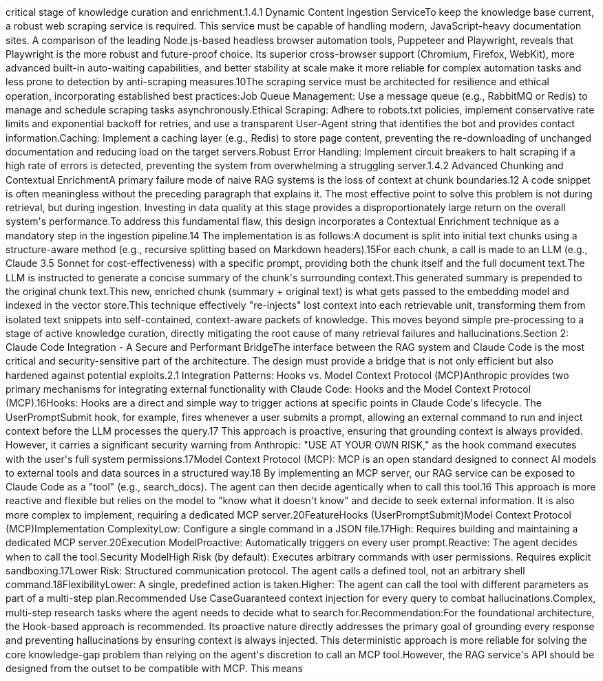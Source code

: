 critical stage of knowledge curation and enrichment.1.4.1 Dynamic Content Ingestion ServiceTo keep the knowledge base current, a robust web scraping service is required. This service must be capable of handling modern, JavaScript-heavy documentation sites. A comparison of the leading Node.js-based headless browser automation tools, Puppeteer and Playwright, reveals that Playwright is the more robust and future-proof choice. Its superior cross-browser support (Chromium, Firefox, WebKit), more advanced built-in auto-waiting capabilities, and better stability at scale make it more reliable for complex automation tasks and less prone to detection by anti-scraping measures.10The scraping service must be architected for resilience and ethical operation, incorporating established best practices:Job Queue Management: Use a message queue (e.g., RabbitMQ or Redis) to manage and schedule scraping tasks asynchronously.Ethical Scraping: Adhere to robots.txt policies, implement conservative rate limits and exponential backoff for retries, and use a transparent User-Agent string that identifies the bot and provides contact information.Caching: Implement a caching layer (e.g., Redis) to store page content, preventing the re-downloading of unchanged documentation and reducing load on the target servers.Robust Error Handling: Implement circuit breakers to halt scraping if a high rate of errors is detected, preventing the system from overwhelming a struggling server.1.4.2 Advanced Chunking and Contextual EnrichmentA primary failure mode of naive RAG systems is the loss of context at chunk boundaries.12 A code snippet is often meaningless without the preceding paragraph that explains it. The most effective point to solve this problem is not during retrieval, but during ingestion. Investing in data quality at this stage provides a disproportionately large return on the overall system's performance.To address this fundamental flaw, this design incorporates a Contextual Enrichment technique as a mandatory step in the ingestion pipeline.14 The implementation is as follows:A document is split into initial text chunks using a structure-aware method (e.g., recursive splitting based on Markdown headers).15For each chunk, a call is made to an LLM (e.g., Claude 3.5 Sonnet for cost-effectiveness) with a specific prompt, providing both the chunk itself and the full document text.The LLM is instructed to generate a concise summary of the chunk's surrounding context.This generated summary is prepended to the original chunk text.This new, enriched chunk (summary + original text) is what gets passed to the embedding model and indexed in the vector store.This technique effectively "re-injects" lost context into each retrievable unit, transforming them from isolated text snippets into self-contained, context-aware packets of knowledge. This moves beyond simple pre-processing to a stage of active knowledge curation, directly mitigating the root cause of many retrieval failures and hallucinations.Section 2: Claude Code Integration - A Secure and Performant BridgeThe interface between the RAG system and Claude Code is the most critical and security-sensitive part of the architecture. The design must provide a bridge that is not only efficient but also hardened against potential exploits.2.1 Integration Patterns: Hooks vs. Model Context Protocol (MCP)Anthropic provides two primary mechanisms for integrating external functionality with Claude Code: Hooks and the Model Context Protocol (MCP).16Hooks: Hooks are a direct and simple way to trigger actions at specific points in Claude Code's lifecycle. The UserPromptSubmit hook, for example, fires whenever a user submits a prompt, allowing an external command to run and inject context before the LLM processes the query.17 This approach is proactive, ensuring that grounding context is always provided. However, it carries a significant security warning from Anthropic: "USE AT YOUR OWN RISK," as the hook command executes with the user's full system permissions.17Model Context Protocol (MCP): MCP is an open standard designed to connect AI models to external tools and data sources in a structured way.18 By implementing an MCP server, our RAG service can be exposed to Claude Code as a "tool" (e.g., search_docs). The agent can then decide agentically when to call this tool.16 This approach is more reactive and flexible but relies on the model to "know what it doesn't know" and decide to seek external information. It is also more complex to implement, requiring a dedicated MCP server.20FeatureHooks (UserPromptSubmit)Model Context Protocol (MCP)Implementation ComplexityLow: Configure a single command in a JSON file.17High: Requires building and maintaining a dedicated MCP server.20Execution ModelProactive: Automatically triggers on every user prompt.Reactive: The agent decides when to call the tool.Security ModelHigh Risk (by default): Executes arbitrary commands with user permissions. Requires explicit sandboxing.17Lower Risk: Structured communication protocol. The agent calls a defined tool, not an arbitrary shell command.18FlexibilityLower: A single, predefined action is taken.Higher: The agent can call the tool with different parameters as part of a multi-step plan.Recommended Use CaseGuaranteed context injection for every query to combat hallucinations.Complex, multi-step research tasks where the agent needs to decide what to search for.Recommendation:For the foundational architecture, the Hook-based approach is recommended. Its proactive nature directly addresses the primary goal of grounding every response and preventing hallucinations by ensuring context is always injected. This deterministic approach is more reliable for solving the core knowledge-gap problem than relying on the agent's discretion to call an MCP tool.However, the RAG service's API should be designed from the outset to be compatible with MCP. This means